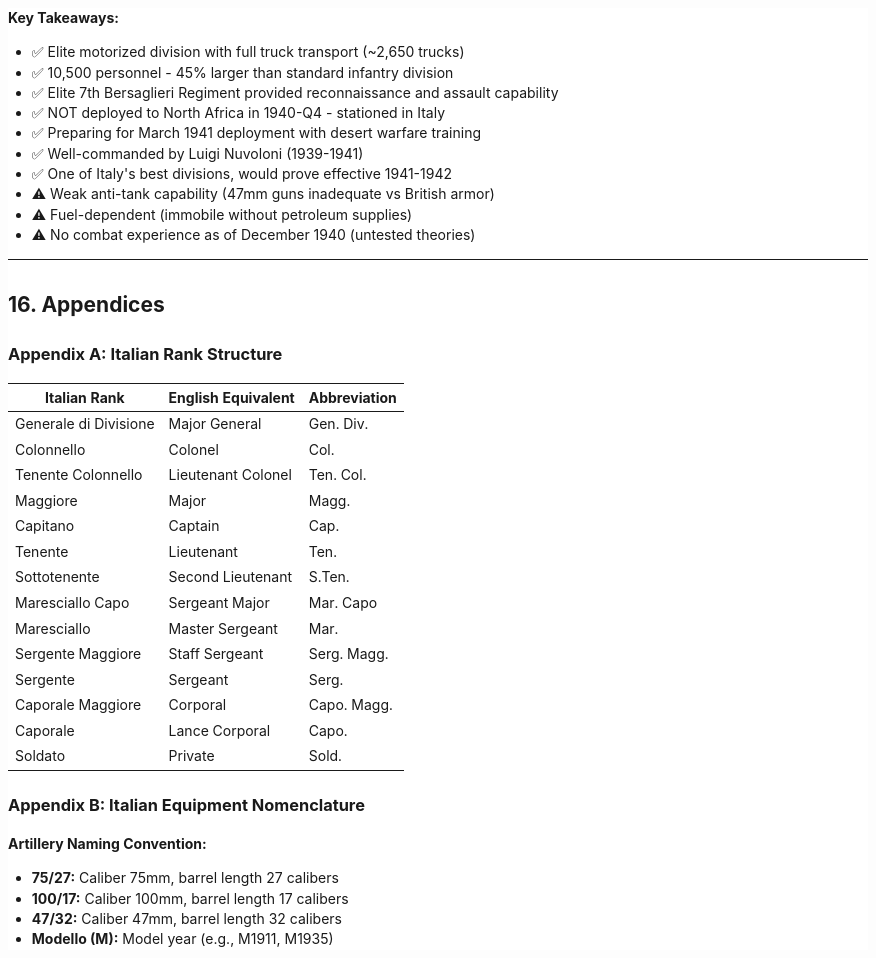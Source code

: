 **Key Takeaways:**

- ✅ Elite motorized division with full truck transport (~2,650 trucks)
- ✅ 10,500 personnel - 45% larger than standard infantry division
- ✅ Elite 7th Bersaglieri Regiment provided reconnaissance and assault capability
- ✅ NOT deployed to North Africa in 1940-Q4 - stationed in Italy
- ✅ Preparing for March 1941 deployment with desert warfare training
- ✅ Well-commanded by Luigi Nuvoloni (1939-1941)
- ✅ One of Italy's best divisions, would prove effective 1941-1942
- ⚠️ Weak anti-tank capability (47mm guns inadequate vs British armor)
- ⚠️ Fuel-dependent (immobile without petroleum supplies)
- ⚠️ No combat experience as of December 1940 (untested theories)

---

## 16. Appendices

### Appendix A: Italian Rank Structure

| Italian Rank | English Equivalent | Abbreviation |
|--------------|-------------------|--------------|
| Generale di Divisione | Major General | Gen. Div. |
| Colonnello | Colonel | Col. |
| Tenente Colonnello | Lieutenant Colonel | Ten. Col. |
| Maggiore | Major | Magg. |
| Capitano | Captain | Cap. |
| Tenente | Lieutenant | Ten. |
| Sottotenente | Second Lieutenant | S.Ten. |
| Maresciallo Capo | Sergeant Major | Mar. Capo |
| Maresciallo | Master Sergeant | Mar. |
| Sergente Maggiore | Staff Sergeant | Serg. Magg. |
| Sergente | Sergeant | Serg. |
| Caporale Maggiore | Corporal | Capo. Magg. |
| Caporale | Lance Corporal | Capo. |
| Soldato | Private | Sold. |

### Appendix B: Italian Equipment Nomenclature

**Artillery Naming Convention:**
- **75/27:** Caliber 75mm, barrel length 27 calibers
- **100/17:** Caliber 100mm, barrel length 17 calibers
- **47/32:** Caliber 47mm, barrel length 32 calibers
- **Modello (M):** Model year (e.g., M1911, M1935)
